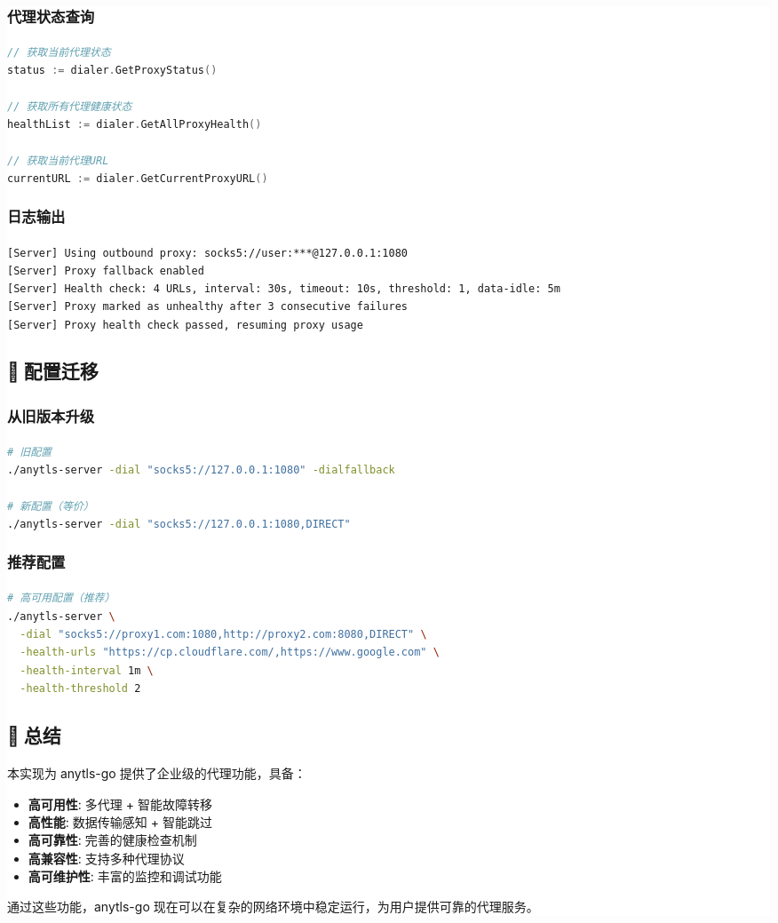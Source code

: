### 代理状态查询
```go
// 获取当前代理状态
status := dialer.GetProxyStatus()

// 获取所有代理健康状态
healthList := dialer.GetAllProxyHealth()

// 获取当前代理URL
currentURL := dialer.GetCurrentProxyURL()
```

### 日志输出
```
[Server] Using outbound proxy: socks5://user:***@127.0.0.1:1080
[Server] Proxy fallback enabled
[Server] Health check: 4 URLs, interval: 30s, timeout: 10s, threshold: 1, data-idle: 5m
[Server] Proxy marked as unhealthy after 3 consecutive failures
[Server] Proxy health check passed, resuming proxy usage
```

## 🔄 配置迁移

### 从旧版本升级
```bash
# 旧配置
./anytls-server -dial "socks5://127.0.0.1:1080" -dialfallback

# 新配置（等价）
./anytls-server -dial "socks5://127.0.0.1:1080,DIRECT"
```

### 推荐配置
```bash
# 高可用配置（推荐）
./anytls-server \
  -dial "socks5://proxy1.com:1080,http://proxy2.com:8080,DIRECT" \
  -health-urls "https://cp.cloudflare.com/,https://www.google.com" \
  -health-interval 1m \
  -health-threshold 2
```

## 🎯 总结

本实现为 anytls-go 提供了企业级的代理功能，具备：
- **高可用性**: 多代理 + 智能故障转移
- **高性能**: 数据传输感知 + 智能跳过
- **高可靠性**: 完善的健康检查机制
- **高兼容性**: 支持多种代理协议
- **高可维护性**: 丰富的监控和调试功能

通过这些功能，anytls-go 现在可以在复杂的网络环境中稳定运行，为用户提供可靠的代理服务。